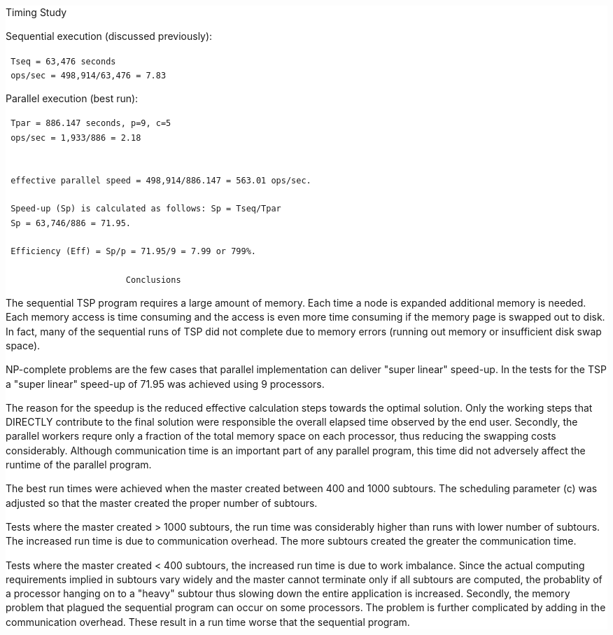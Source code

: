 Timing Study

Sequential execution (discussed previously):

     Tseq = 63,476 seconds
     ops/sec = 498,914/63,476 = 7.83

Parallel execution (best run):

     Tpar = 886.147 seconds, p=9, c=5
     ops/sec = 1,933/886 = 2.18


     effective parallel speed = 498,914/886.147 = 563.01 ops/sec.

     Speed-up (Sp) is calculated as follows: Sp = Tseq/Tpar
     Sp = 63,746/886 = 71.95.

     Efficiency (Eff) = Sp/p = 71.95/9 = 7.99 or 799%.

                            Conclusions

The sequential TSP program requires a large amount of memory.
Each time a node is expanded additional memory is
needed.  Each memory access is time consuming and the access is
even more time consuming if the memory page is swapped out to
disk.  In fact, many of the sequential runs of TSP did not
complete due to memory errors (running out memory or insufficient
disk swap space).

NP-complete problems are the few cases that parallel implementation 
can deliver "super linear" speed-up.  In the tests for the
TSP a "super linear" speed-up of 71.95 was achieved using 9 processors.  

The reason for the speedup is the reduced effective calculation steps
towards the optimal solution. Only the working steps that DIRECTLY
contribute to the final solution were responsible the overall elapsed
time observed by the end user. Secondly, the parallel workers requre 
only a fraction of the total memory space on each processor, thus
reducing the swapping costs considerably. Although communication time 
is an important part of any parallel
program, this time did not adversely affect the runtime of the
parallel program.  

The best run times were achieved when the master created between
400 and 1000 subtours.  The scheduling parameter (c) was adjusted
so that the master created the proper number of subtours.

Tests where the master created > 1000 subtours, the run time was
considerably higher than runs with lower number of subtours.  The
increased run time is due to communication overhead.  The more
subtours created the greater the communication time.

Tests where the master created < 400 subtours, the increased run
time is due to work imbalance. Since the actual computing requirements
implied in subtours vary widely and the master cannot terminate only if
all subtours are computed, the probablity of a processor hanging on to
a "heavy" subtour thus slowing down the entire application is increased.
Secondly, the memory problem that plagued the sequential program
can occur on some processors.  The problem is further complicated by 
adding in the communication overhead. These result in a run time worse 
that the sequential program.
